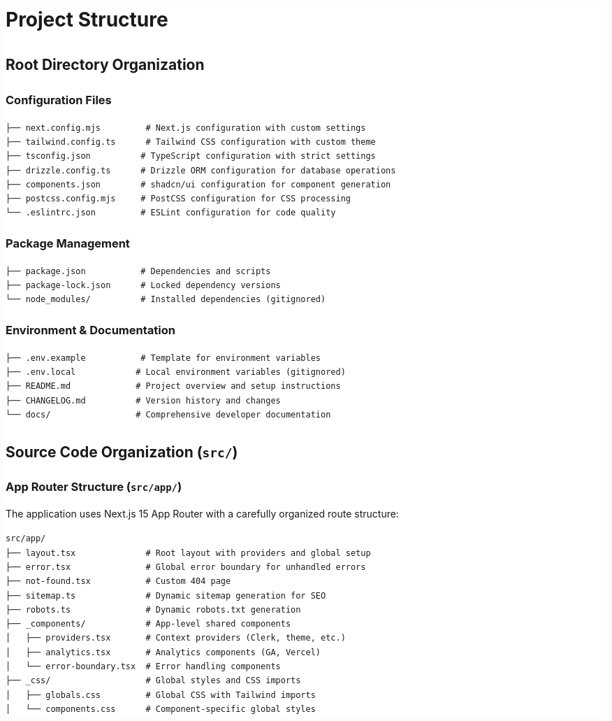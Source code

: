 # Project Structure

## Root Directory Organization

### Configuration Files
```
├── next.config.mjs         # Next.js configuration with custom settings
├── tailwind.config.ts      # Tailwind CSS configuration with custom theme
├── tsconfig.json          # TypeScript configuration with strict settings
├── drizzle.config.ts      # Drizzle ORM configuration for database operations
├── components.json        # shadcn/ui configuration for component generation
├── postcss.config.mjs     # PostCSS configuration for CSS processing
└── .eslintrc.json         # ESLint configuration for code quality
```

### Package Management
```
├── package.json           # Dependencies and scripts
├── package-lock.json      # Locked dependency versions
└── node_modules/          # Installed dependencies (gitignored)
```

### Environment & Documentation
```
├── .env.example           # Template for environment variables
├── .env.local            # Local environment variables (gitignored)
├── README.md             # Project overview and setup instructions
├── CHANGELOG.md          # Version history and changes
└── docs/                 # Comprehensive developer documentation
```

## Source Code Organization (`src/`)

### App Router Structure (`src/app/`)

The application uses Next.js 15 App Router with a carefully organized route structure:

```
src/app/
├── layout.tsx              # Root layout with providers and global setup
├── error.tsx               # Global error boundary for unhandled errors
├── not-found.tsx           # Custom 404 page
├── sitemap.ts              # Dynamic sitemap generation for SEO
├── robots.ts               # Dynamic robots.txt generation
├── _components/            # App-level shared components
│   ├── providers.tsx       # Context providers (Clerk, theme, etc.)
│   ├── analytics.tsx       # Analytics components (GA, Vercel)
│   └── error-boundary.tsx  # Error handling components
├── _css/                   # Global styles and CSS imports
│   ├── globals.css         # Global CSS with Tailwind imports
│   └── components.css      # Component-specific global styles
```
